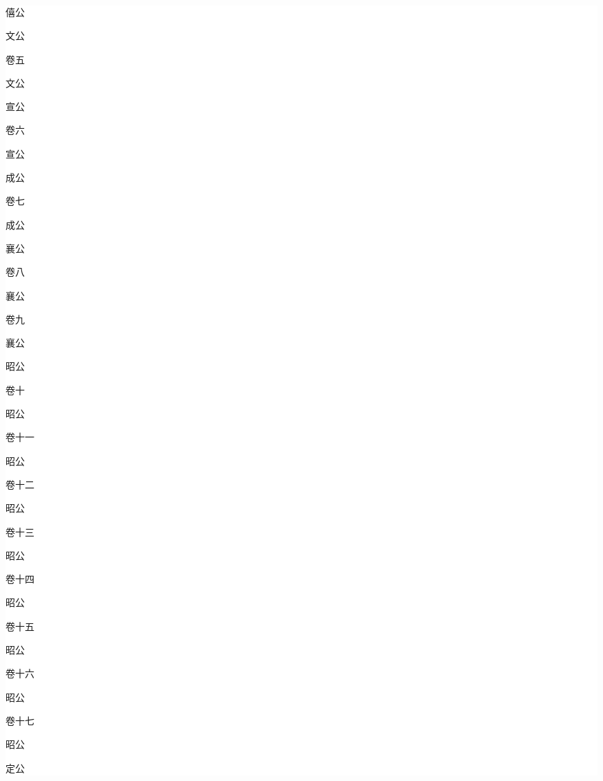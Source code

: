 僖公  

文公  

卷五  

文公  

宣公  

卷六  

宣公  

成公  

卷七  

成公  

襄公  

卷八  

襄公  

卷九  

襄公  

昭公  

卷十  

昭公  

卷十一  

昭公  

卷十二  

昭公  

卷十三  

昭公  

卷十四  

昭公  

卷十五  

昭公  

卷十六  

昭公  

卷十七  

昭公  

定公  
